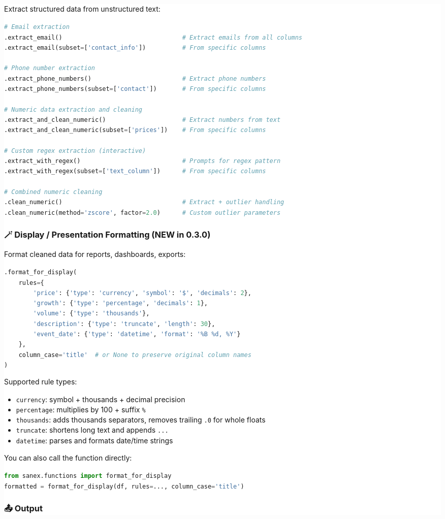 Extract structured data from unstructured text:

```python
# Email extraction
.extract_email()                                 # Extract emails from all columns
.extract_email(subset=['contact_info'])          # From specific columns

# Phone number extraction  
.extract_phone_numbers()                         # Extract phone numbers
.extract_phone_numbers(subset=['contact'])       # From specific columns

# Numeric data extraction and cleaning
.extract_and_clean_numeric()                     # Extract numbers from text
.extract_and_clean_numeric(subset=['prices'])    # From specific columns

# Custom regex extraction (interactive)
.extract_with_regex()                            # Prompts for regex pattern
.extract_with_regex(subset=['text_column'])      # From specific columns

# Combined numeric cleaning
.clean_numeric()                                 # Extract + outlier handling
.clean_numeric(method='zscore', factor=2.0)      # Custom outlier parameters
```

### 🪄 Display / Presentation Formatting (NEW in 0.3.0)

Format cleaned data for reports, dashboards, exports:

```python
.format_for_display(
    rules={
        'price': {'type': 'currency', 'symbol': '$', 'decimals': 2},
        'growth': {'type': 'percentage', 'decimals': 1},
        'volume': {'type': 'thousands'},
        'description': {'type': 'truncate', 'length': 30},
        'event_date': {'type': 'datetime', 'format': '%B %d, %Y'}
    },
    column_case='title'  # or None to preserve original column names
)
```

Supported rule types:
- `currency`: symbol + thousands + decimal precision
- `percentage`: multiplies by 100 + suffix `%`
- `thousands`: adds thousands separators, removes trailing `.0` for whole floats
- `truncate`: shortens long text and appends `...`
- `datetime`: parses and formats date/time strings

You can also call the function directly:
```python
from sanex.functions import format_for_display
formatted = format_for_display(df, rules=..., column_case='title')
```

### 📤 Output
